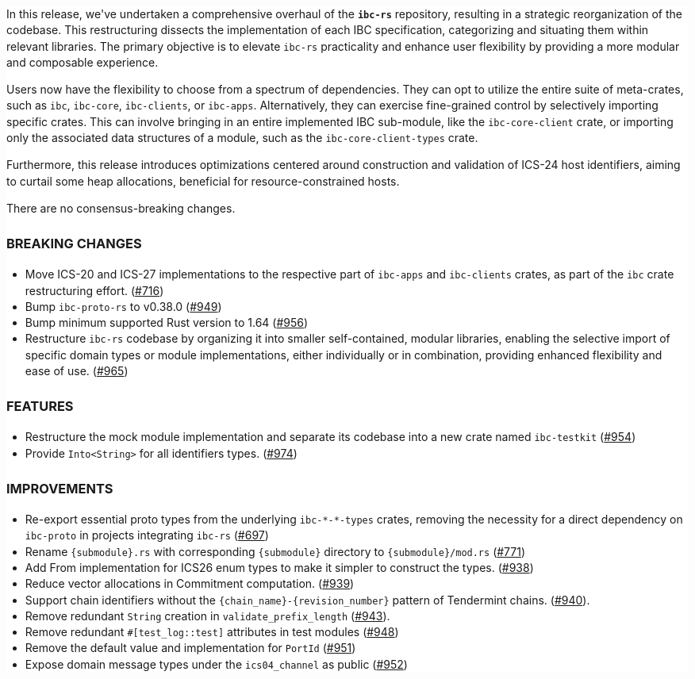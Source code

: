 In this release, we've undertaken a comprehensive overhaul of the **`ibc-rs`**
repository, resulting in a strategic reorganization of the codebase. This
restructuring dissects the implementation of each IBC specification,
categorizing and situating them within relevant libraries. The primary objective
is to elevate `ibc-rs` practicality and enhance user flexibility by providing a
more modular and composable experience.

Users now have the flexibility to choose from a spectrum of dependencies. They
can opt to utilize the entire suite of meta-crates, such as `ibc`, `ibc-core`,
`ibc-clients`, or `ibc-apps`. Alternatively, they can exercise fine-grained
control by selectively importing specific crates. This can involve bringing in
an entire implemented IBC sub-module, like the `ibc-core-client` crate, or
importing only the associated data structures of a module, such as the
`ibc-core-client-types` crate.

Furthermore, this release introduces optimizations centered around construction
and validation of ICS-24 host identifiers, aiming to curtail some heap
allocations, beneficial for resource-constrained hosts.

There are no consensus-breaking changes.

### BREAKING CHANGES

- Move ICS-20 and ICS-27 implementations to the respective part of `ibc-apps`
  and `ibc-clients` crates, as part of the `ibc` crate restructuring effort.
  ([\#716](https://github.com/cosmos/ibc-rs/issues/716))
- Bump `ibc-proto-rs` to v0.38.0
  ([\#949](https://github.com/cosmos/ibc-rs/issues/949))
- Bump minimum supported Rust version to 1.64
  ([\#956](https://github.com/cosmos/ibc-rs/issues/956))
- Restructure `ibc-rs` codebase by organizing it into smaller self-contained,
  modular libraries, enabling the selective import of specific domain types or
  module implementations, either individually or in combination, providing
  enhanced flexibility and ease of use.
  ([\#965](https://github.com/cosmos/ibc-rs/issues/965))

### FEATURES

- Restructure the mock module implementation and separate its codebase into a
  new crate named `ibc-testkit`
  ([\#954](https://github.com/cosmos/ibc-rs/issues/953))
- Provide `Into<String>` for all identifiers types.
  ([\#974](https://github.com/cosmos/ibc-rs/pull/974))

### IMPROVEMENTS

- Re-export essential proto types from the underlying `ibc-*-*-types` crates,
  removing the necessity for a direct dependency on `ibc-proto` in projects
  integrating `ibc-rs` ([\#697](https://github.com/cosmos/ibc-rs/issues/697))
- Rename `{submodule}.rs` with corresponding `{submodule}` directory to
  `{submodule}/mod.rs` ([\#771](https://github.com/cosmos/ibc-rs/issues/771))
- Add From implementation for ICS26 enum types to make it simpler to construct
  the types. ([\#938](https://github.com/cosmos/ibc-rs/pull/938))
- Reduce vector allocations in Commitment computation.
  ([\#939](https://github.com/cosmos/ibc-rs/pull/939))
- Support chain identifiers without the `{chain_name}-{revision_number}` pattern
  of Tendermint chains. ([\#940](https://github.com/cosmos/ibc-rs/issues/940)).
- Remove redundant `String` creation in `validate_prefix_length`
  ([\#943](https://github.com/cosmos/ibc-rs/issues/943)).
- Remove redundant `#[test_log::test]` attributes in test modules
  ([\#948](https://github.com/cosmos/ibc-rs/issues/948))
- Remove the default value and implementation for `PortId`
  ([\#951](https://github.com/cosmos/ibc-rs/issues/951))
- Expose domain message types under the `ics04_channel` as public
  ([\#952](https://github.com/cosmos/ibc-rs/issues/952))

[conn-open-ack-handler]: https://github.com/informalsystems/ibc-rs/blob/master/modules/src/core/ics03_connection/handler/conn_open_ack.rs
[#1268]: https://github.com/informalsystems/ibc-rs/issues/1268
[#1333]: https://github.com/informalsystems/ibc-rs/issues/1333
[#1257]: https://github.com/informalsystems/ibc-rs/issues/1257
[#1297]: https://github.com/informalsystems/ibc-rs/issues/1297
[#1247]: https://github.com/informalsystems/ibc-rs/issues/1247
[#1192]: https://github.com/informalsystems/ibc-rs/issues/1192
[#1194]: https://github.com/informalsystems/ibc-rs/issues/1194
[#1198]: https://github.com/informalsystems/ibc-rs/issues/1198
[#1215]: https://github.com/informalsystems/ibc-rs/issues/1215
[#871]: https://github.com/informalsystems/ibc-rs/issues/871
[#927]: https://github.com/informalsystems/ibc-rs/issues/927
[#758]: https://github.com/informalsystems/ibc-rs/issues/758
[#854]: https://github.com/informalsystems/ibc-rs/issues/854
[#878]: https://github.com/informalsystems/ibc-rs/issues/878
[#362]: https://github.com/informalsystems/ibc-rs/issues/362
[#685]: https://github.com/informalsystems/ibc-rs/issues/685
[#689]: https://github.com/informalsystems/ibc-rs/issues/689
[#699]: https://github.com/informalsystems/ibc-rs/issues/699
[#700]: https://github.com/informalsystems/ibc-rs/pull/700
[#736]: https://github.com/informalsystems/ibc-rs/issues/736
[#740]: https://github.com/informalsystems/ibc-rs/issues/740
[#761]: https://github.com/informalsystems/ibc-rs/issues/761
[#316]: https://github.com/informalsystems/ibc-rs/issues/316
[#549]: https://github.com/informalsystems/ibc-rs/issues/549
[#624]: https://github.com/informalsystems/ibc-rs/issues/624
[#626]: https://github.com/informalsystems/ibc-rs/issues/626
[#643]: https://github.com/informalsystems/ibc-rs/issues/643
[#94]: https://github.com/informalsystems/ibc-rs/issues/94
[#306]: https://github.com/informalsystems/ibc-rs/issues/306
[#513]: https://github.com/informalsystems/ibc-rs/issues/513
[#535]: https://github.com/informalsystems/ibc-rs/issues/535
[#543]: https://github.com/informalsystems/ibc-rs/issues/543
[#563]: https://github.com/informalsystems/ibc-rs/issues/563
[#95]: https://github.com/informalsystems/ibc-rs/issues/95
[#97]: https://github.com/informalsystems/ibc-rs/issues/97
[#98]: https://github.com/informalsystems/ibc-rs/issues/98
[#332]: https://github.com/informalsystems/ibc-rs/issues/332
[#338]: https://github.com/informalsystems/ibc-rs/issues/338
[#347]: https://github.com/informalsystems/ibc-rs/issues/347
[#367]: https://github.com/informalsystems/ibc-rs/issues/367
[#368]: https://github.com/informalsystems/ibc-rs/issues/368
[#389]: https://github.com/informalsystems/ibc-rs/issues/389
[#159]: https://github.com/informalsystems/ibc-rs/issues/159
[#160]: https://github.com/informalsystems/ibc-rs/issues/160
[#207]: https://github.com/informalsystems/ibc-rs/issues/207
[#209]: https://github.com/informalsystems/ibc-rs/issues/209
[#213]: https://github.com/informalsystems/ibc-rs/issues/213
[#217]: https://github.com/informalsystems/ibc-rs/issues/217
[#221]: https://github.com/informalsystems/ibc-rs/issues/221
[#223]: https://github.com/informalsystems/ibc-rs/issues/223
[#226]: https://github.com/informalsystems/ibc-rs/issues/226
[#232]: https://github.com/informalsystems/ibc-rs/issues/232
[#245]: https://github.com/informalsystems/ibc-rs/issues/245
[#249]: https://github.com/informalsystems/ibc-rs/issues/249
[#269]: https://github.com/informalsystems/ibc-rs/issues/269
[#276]: https://github.com/informalsystems/ibc-rs/issues/276
[#295]: https://github.com/informalsystems/ibc-rs/issues/295
[#296]: https://github.com/informalsystems/ibc-rs/issues/296
[#297]: https://github.com/informalsystems/ibc-rs/issues/297
[#1]: https://github.com/informalsystems/ibc-rs/issues/1
[#119]: https://github.com/informalsystems/ibc-rs/issues/119
[#122]: https://github.com/informalsystems/ibc-rs/issues/122
[#168]: https://github.com/informalsystems/ibc-rs/issues/168
[#185]: https://github.com/informalsystems/ibc-rs/issues/185
[#192]: https://github.com/informalsystems/ibc-rs/issues/192
[#193]: https://github.com/informalsystems/ibc-rs/issues/193
[#194]: https://github.com/informalsystems/ibc-rs/issues/194
[#198]: https://github.com/informalsystems/ibc-rs/issues/198